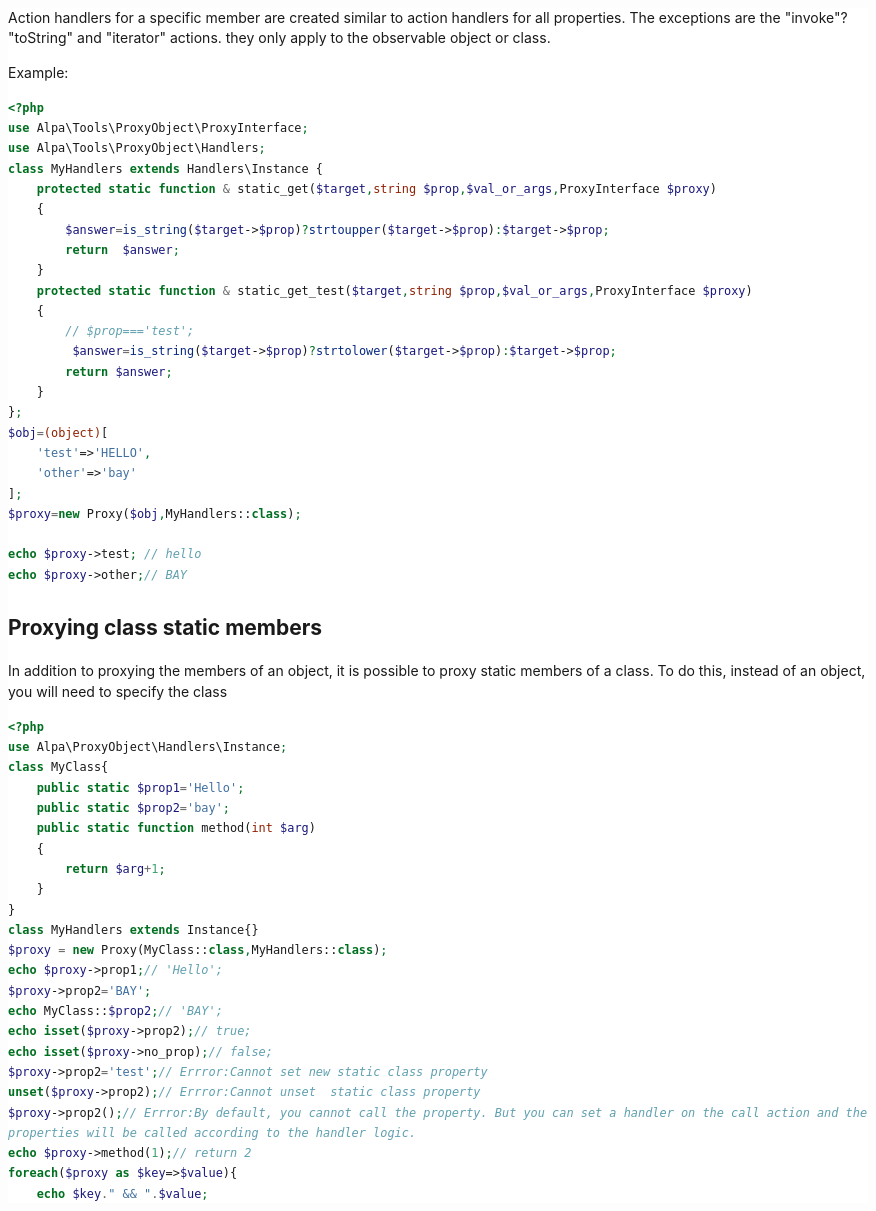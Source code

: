 
Action handlers for a specific member are created similar to action handlers for all properties.  The exceptions are the  "invoke"?  "toString"  and  "iterator"  actions.  they only apply to the observable object or class.

Example:

```php
<?php
use Alpa\Tools\ProxyObject\ProxyInterface;
use Alpa\Tools\ProxyObject\Handlers;
class MyHandlers extends Handlers\Instance {
    protected static function & static_get($target,string $prop,$val_or_args,ProxyInterface $proxy)
    {	
	    $answer=is_string($target->$prop)?strtoupper($target->$prop):$target->$prop; 
        return  $answer;      
    }
    protected static function & static_get_test($target,string $prop,$val_or_args,ProxyInterface $proxy)
    {
        // $prop==='test';
         $answer=is_string($target->$prop)?strtolower($target->$prop):$target->$prop;        
        return $answer;
    }
};
$obj=(object)[
    'test'=>'HELLO',
    'other'=>'bay'
];
$proxy=new Proxy($obj,MyHandlers::class); 

echo $proxy->test; // hello
echo $proxy->other;// BAY

```

## Proxying class static members

In addition to proxying the members of an object,  it is possible to proxy static members of a class.  To do this,  instead of an object,  you will need to specify the class

```php
<?php
use Alpa\ProxyObject\Handlers\Instance; 
class MyClass{
	public static $prop1='Hello';
	public static $prop2='bay';
	public static function method(int $arg)
	{
		return $arg+1;
	}
}
class MyHandlers extends Instance{}
$proxy = new Proxy(MyClass::class,MyHandlers::class);
echo $proxy->prop1;// 'Hello';
$proxy->prop2='BAY';
echo MyClass::$prop2;// 'BAY';
echo isset($proxy->prop2);// true;
echo isset($proxy->no_prop);// false;
$proxy->prop2='test';// Errror:Cannot set new static class property
unset($proxy->prop2);// Errror:Cannot unset  static class property
$proxy->prop2();// Errror:By default, you cannot call the property. But you can set a handler on the call action and the properties will be called according to the handler logic.
echo $proxy->method(1);// return 2
foreach($proxy as $key=>$value){
	echo $key." && ".$value;
```